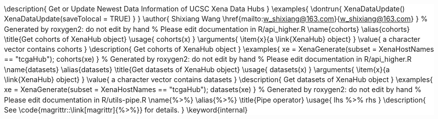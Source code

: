 \description{
Get or Update Newest Data Information of UCSC Xena Data Hubs
}
\examples{
\dontrun{
XenaDataUpdate()
XenaDataUpdate(saveTolocal = TRUE)
}
}
\author{
Shixiang Wang \href{mailto:w_shixiang@163.com}{w_shixiang@163.com}
}
% Generated by roxygen2: do not edit by hand
% Please edit documentation in R/api_higher.R
\name{cohorts}
\alias{cohorts}
\title{Get cohorts of XenaHub object}
\usage{
cohorts(x)
}
\arguments{
\item{x}{a \link{XenaHub} object}
}
\value{
a character vector contains cohorts
}
\description{
Get cohorts of XenaHub object
}
\examples{
xe = XenaGenerate(subset = XenaHostNames == "tcgaHub"); cohorts(xe)
}
% Generated by roxygen2: do not edit by hand
% Please edit documentation in R/api_higher.R
\name{datasets}
\alias{datasets}
\title{Get datasets of XenaHub object}
\usage{
datasets(x)
}
\arguments{
\item{x}{a \link{XenaHub} object}
}
\value{
a character vector contains datasets
}
\description{
Get datasets of XenaHub object
}
\examples{
xe = XenaGenerate(subset = XenaHostNames == "tcgaHub"); datasets(xe)
}
% Generated by roxygen2: do not edit by hand
% Please edit documentation in R/utils-pipe.R
\name{\%>\%}
\alias{\%>\%}
\title{Pipe operator}
\usage{
lhs \%>\% rhs
}
\description{
See \code{magrittr::\link[magrittr]{\%>\%}} for details.
}
\keyword{internal}